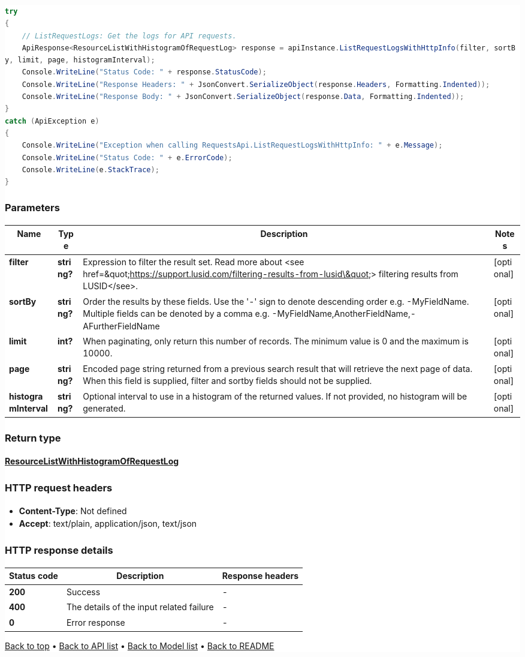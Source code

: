 ```csharp
try
{
    // ListRequestLogs: Get the logs for API requests.
    ApiResponse<ResourceListWithHistogramOfRequestLog> response = apiInstance.ListRequestLogsWithHttpInfo(filter, sortBy, limit, page, histogramInterval);
    Console.WriteLine("Status Code: " + response.StatusCode);
    Console.WriteLine("Response Headers: " + JsonConvert.SerializeObject(response.Headers, Formatting.Indented));
    Console.WriteLine("Response Body: " + JsonConvert.SerializeObject(response.Data, Formatting.Indented));
}
catch (ApiException e)
{
    Console.WriteLine("Exception when calling RequestsApi.ListRequestLogsWithHttpInfo: " + e.Message);
    Console.WriteLine("Status Code: " + e.ErrorCode);
    Console.WriteLine(e.StackTrace);
}
```

### Parameters

| Name | Type | Description | Notes |
|------|------|-------------|-------|
| **filter** | **string?** | Expression to filter the result set. Read more about &lt;see href&#x3D;\&quot;https://support.lusid.com/filtering-results-from-lusid\&quot;&gt; filtering results from LUSID&lt;/see&gt;. | [optional]  |
| **sortBy** | **string?** | Order the results by these fields. Use the &#39;-&#39; sign to denote descending order e.g. -MyFieldName. Multiple fields can be denoted by a comma e.g. -MyFieldName,AnotherFieldName,-AFurtherFieldName | [optional]  |
| **limit** | **int?** | When paginating, only return this number of records. The minimum value is 0 and the maximum is 10000. | [optional]  |
| **page** | **string?** | Encoded page string returned from a previous search result that will retrieve the next page of data. When this field is supplied, filter and sortby fields should not be supplied. | [optional]  |
| **histogramInterval** | **string?** | Optional interval to use in a histogram of the returned values. If not provided, no histogram will be generated. | [optional]  |

### Return type

[**ResourceListWithHistogramOfRequestLog**](ResourceListWithHistogramOfRequestLog.md)

### HTTP request headers

 - **Content-Type**: Not defined
 - **Accept**: text/plain, application/json, text/json


### HTTP response details
| Status code | Description | Response headers |
|-------------|-------------|------------------|
| **200** | Success |  -  |
| **400** | The details of the input related failure |  -  |
| **0** | Error response |  -  |

[Back to top](#) &#8226; [Back to API list](../README.md#documentation-for-api-endpoints) &#8226; [Back to Model list](../README.md#documentation-for-models) &#8226; [Back to README](../README.md)

